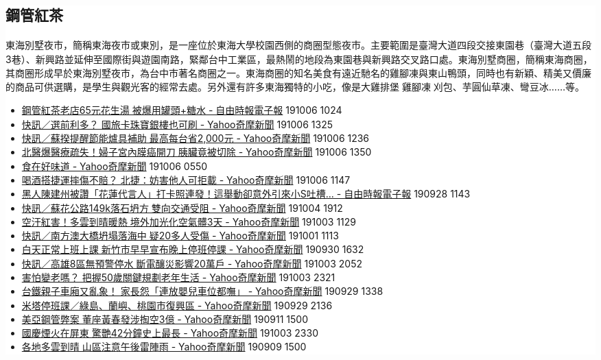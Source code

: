 ## 鋼管紅茶

東海別墅夜市，簡稱東海夜市或東別，是一座位於東海大學校園西側的商圈型態夜市。主要範圍是臺灣大道四段交接東園巷（臺灣大道五段3巷）、新興路並延伸至國際街與遊園南路，緊鄰台中工業區，最熱鬧的地段為東園巷與新興路交叉路口處。東海別墅商圈，簡稱東海商圈，其商圈形成早於東海別墅夜市，為台中市著名商圈之一。東海商圈的知名美食有遠近馳名的雞腳凍與東山鴨頭，同時也有新穎、精美又價廉的商品可供選購，是學生與觀光客的經常去處。另外還有許多東海獨特的小吃，像是大雞排堡 雞腳凍 刈包、芋圓仙草凍、彎豆冰……等。
- [鋼管紅茶老店65元花生湯 被爆用罐頭+糖水 - 自由時報電子報](https://news.ltn.com.tw/news/life/breakingnews/2937844 "鋼管紅茶老店65元花生湯 被爆用罐頭+糖水 - 自由時報電子報") 191006 1024
- [快訊／選前利多？ 國旅卡珠寶銀樓也可刷 - Yahoo奇摩新聞](https://tw.news.yahoo.com/%E5%BF%AB%E8%A8%8A-%E9%81%B8%E5%89%8D%E5%88%A9%E5%A4%9A-%E5%9C%8B%E6%97%85%E5%8D%A1%E7%8F%A0%E5%AF%B6%E9%8A%80%E6%A8%93%E4%B9%9F%E5%8F%AF%E5%88%B7-052514517.html "快訊／選前利多？ 國旅卡珠寶銀樓也可刷 - Yahoo奇摩新聞") 191006 1325
- [快訊／蘇揆提醒節能爐具補助 最高每台省2,000元 - Yahoo奇摩新聞](https://tw.news.yahoo.com/%E5%BF%AB%E8%A8%8A-%E8%98%87%E6%8F%86%E6%8F%90%E9%86%92%E7%AF%80%E8%83%BD%E7%88%90%E5%85%B7%E8%A3%9C%E5%8A%A9-%E6%9C%80%E9%AB%98%E6%AF%8F%E5%8F%B0%E7%9C%812-000%E5%85%83-043658922.html "快訊／蘇揆提醒節能爐具補助 最高每台省2,000元 - Yahoo奇摩新聞") 191006 1236
- [北醫爆醫療疏失！婦子宮內膜癌開刀 胰臟竟被切除 - Yahoo奇摩新聞](https://tw.news.yahoo.com/video/%E5%8C%97%E9%86%AB%E7%88%86%E9%86%AB%E7%99%82%E7%96%8F%E5%A4%B1-%E5%A9%A6%E5%AD%90%E5%AE%AE%E5%85%A7%E8%86%9C%E7%99%8C%E9%96%8B%E5%88%80-%E8%83%B0%E8%87%9F%E7%AB%9F%E8%A2%AB%E5%88%87%E9%99%A4-054436490.html "北醫爆醫療疏失！婦子宮內膜癌開刀 胰臟竟被切除 - Yahoo奇摩新聞") 191006 1350
- [食在好味道 - Yahoo奇摩新聞](https://tw.news.yahoo.com/%E9%A3%9F%E5%9C%A8%E5%A5%BD%E5%91%B3%E9%81%93-215009407.html "食在好味道 - Yahoo奇摩新聞") 191006 0550
- [喝酒搭捷運摔傷不賠？ 北捷：妨害他人可拒載 - Yahoo奇摩新聞](https://tw.news.yahoo.com/video/%E5%96%9D%E9%85%92%E6%90%AD%E6%8D%B7%E9%81%8B%E6%91%94%E5%82%B7%E4%B8%8D%E8%B3%A0-%E5%8C%97%E6%8D%B7-%E5%A6%A8%E5%AE%B3%E4%BB%96%E4%BA%BA%E5%8F%AF%E6%8B%92%E8%BC%89-033646627.html "喝酒搭捷運摔傷不賠？ 北捷：妨害他人可拒載 - Yahoo奇摩新聞") 191006 1147
- [黑人陳建州被讚「花蓮代言人」打卡照連發！這舉動卻意外引來小S吐槽... - 自由時報電子報](https://playing.ltn.com.tw/article/18528/1 "黑人陳建州被讚「花蓮代言人」打卡照連發！這舉動卻意外引來小S吐槽... - 自由時報電子報") 190928 1143
- [快訊／蘇花公路149k落石坍方 雙向交通受阻 - Yahoo奇摩新聞](https://tw.news.yahoo.com/%E5%BF%AB%E8%A8%8A-%E8%98%87%E8%8A%B1%E5%85%AC%E8%B7%AF149k%E8%90%BD%E7%9F%B3%E5%9D%8D%E6%96%B9-%E9%9B%99%E5%90%91%E4%BA%A4%E9%80%9A%E5%8F%97%E9%98%BB-111200733.html "快訊／蘇花公路149k落石坍方 雙向交通受阻 - Yahoo奇摩新聞") 191004 1912
- [空汙紅害！多雲到晴暖熱 境外加光化空氣髒3天 - Yahoo奇摩新聞](https://tw.news.yahoo.com/%E7%A9%BA%E6%B1%99%E7%B4%85%E5%AE%B3-%E5%A4%9A%E9%9B%B2%E5%88%B0%E6%99%B4%E6%9A%96%E7%86%B1-%E5%A2%83%E5%A4%96%E5%8A%A0%E5%85%89%E5%8C%96%E7%A9%BA%E6%B0%A3%E9%AB%923%E5%A4%A9-001732887.html "空汙紅害！多雲到晴暖熱 境外加光化空氣髒3天 - Yahoo奇摩新聞") 191003 1129
- [快訊／南方澳大橋坍塌落海中 疑20多人受傷 - Yahoo奇摩新聞](https://tw.news.yahoo.com/%E5%BF%AB%E8%A8%8A-%E5%AE%9C%E8%98%AD%E5%8D%97%E6%96%B9%E6%BE%B3%E5%A4%A7%E6%A9%8B%E5%9D%8D%E5%A1%8C%E8%90%BD%E6%B5%B7%E4%B8%AD-%E5%A3%93%E5%9E%AE%E6%BC%81%E8%88%B9-020608355.html "快訊／南方澳大橋坍塌落海中 疑20多人受傷 - Yahoo奇摩新聞") 191001 1113
- [白天正常上班上課 新竹市早早宣布晚上停班停課 - Yahoo奇摩新聞](https://tw.news.yahoo.com/%E7%99%BD%E5%A4%A9%E6%AD%A3%E5%B8%B8%E4%B8%8A%E7%8F%AD%E4%B8%8A%E8%AA%B2-%E6%96%B0%E7%AB%B9%E5%B8%82%E6%97%A9%E6%97%A9%E5%AE%A3%E5%B8%83%E6%99%9A%E4%B8%8A%E5%81%9C%E7%8F%AD%E5%81%9C%E8%AA%B2-083236329.html "白天正常上班上課 新竹市早早宣布晚上停班停課 - Yahoo奇摩新聞") 190930 1632
- [快訊／高雄8區無預警停水 斷電釀災影響20萬戶 - Yahoo奇摩新聞](https://tw.news.yahoo.com/%E5%BF%AB%E8%A8%8A-%E9%AB%98%E9%9B%846%E5%8D%80%E7%84%A1%E9%A0%90%E8%AD%A6%E5%81%9C%E6%B0%B4-%E6%96%B7%E9%9B%BB%E9%87%80%E7%81%BD%E5%BD%B1%E9%9F%BF20%E8%90%AC%E6%88%B6-115935433.html "快訊／高雄8區無預警停水 斷電釀災影響20萬戶 - Yahoo奇摩新聞") 191003 2052
- [害怕變老嗎？ 把握50歲關鍵規劃老年生活 - Yahoo奇摩新聞](https://tw.news.yahoo.com/%E5%AE%B3%E6%80%95%E8%AE%8A%E8%80%81%E5%97%8E-%E6%8A%8A%E6%8F%A150%E6%AD%B2%E9%97%9C%E9%8D%B5%E8%A6%8F%E5%8A%83%E8%80%81%E5%B9%B4%E7%94%9F%E6%B4%BB-152132647.html "害怕變老嗎？ 把握50歲關鍵規劃老年生活 - Yahoo奇摩新聞") 191003 2321
- [台鐵親子車廂又亂象！ 家長怨「連放嬰兒車位都嘸」 - Yahoo奇摩新聞](https://tw.news.yahoo.com/video/%E5%8F%B0%E9%90%B5%E8%A6%AA%E5%AD%90%E8%BB%8A%E5%BB%82%E5%8F%88%E4%BA%82%E8%B1%A1-%E5%AE%B6%E9%95%B7%E6%80%A8-%E9%80%A3%E6%94%BE%E5%AC%B0%E5%85%92%E8%BB%8A%E4%BD%8D%E9%83%BD%E5%98%B8-053839481.html "台鐵親子車廂又亂象！ 家長怨「連放嬰兒車位都嘸」 - Yahoo奇摩新聞") 190929 1338
- [米塔停班課／綠島、蘭嶼、桃園市復興區 - Yahoo奇摩新聞](https://tw.news.yahoo.com/%E7%B1%B3%E5%A1%94%E5%81%9C%E7%8F%AD%E8%AA%B2-%E7%B6%A0%E5%B3%B6-%E8%98%AD%E5%B6%BC-%E6%A1%83%E5%9C%92%E5%B8%82%E5%BE%A9%E8%88%88%E5%8D%80-132959791.html "米塔停班課／綠島、蘭嶼、桃園市復興區 - Yahoo奇摩新聞") 190929 2136
- [美亞鋼管弊案 董座黃春發涉掏空3億 - Yahoo奇摩新聞](https://tw.news.yahoo.com/video/%E7%BE%8E%E4%BA%9E%E9%8B%BC%E7%AE%A1%E5%BC%8A%E6%A1%88-%E8%91%A3%E5%BA%A7%E9%BB%83%E6%98%A5%E7%99%BC%E6%B6%89%E6%8E%8F%E7%A9%BA3%E5%84%84-005800061.html "美亞鋼管弊案 董座黃春發涉掏空3億 - Yahoo奇摩新聞") 190911 1500
- [國慶煙火在屏東 驚艷42分鐘史上最長 - Yahoo奇摩新聞](https://tw.news.yahoo.com/%E5%9C%8B%E6%85%B6%E7%85%99%E7%81%AB%E5%9C%A8%E5%B1%8F%E6%9D%B1-%E9%A9%9A%E8%89%B742%E5%88%86%E9%90%98%E5%8F%B2%E4%B8%8A%E6%9C%80%E9%95%B7-153015547.html "國慶煙火在屏東 驚艷42分鐘史上最長 - Yahoo奇摩新聞") 191003 2330
- [各地多雲到晴 山區注意午後雷陣雨 - Yahoo奇摩新聞](https://tw.news.yahoo.com/%E5%90%84%E5%9C%B0%E5%A4%9A%E9%9B%B2%E5%88%B0%E6%99%B4-%E5%B1%B1%E5%8D%80%E6%B3%A8%E6%84%8F%E5%8D%88%E5%BE%8C%E9%9B%B7%E9%99%A3%E9%9B%A8-002052561.html "各地多雲到晴 山區注意午後雷陣雨 - Yahoo奇摩新聞") 190909 1500
